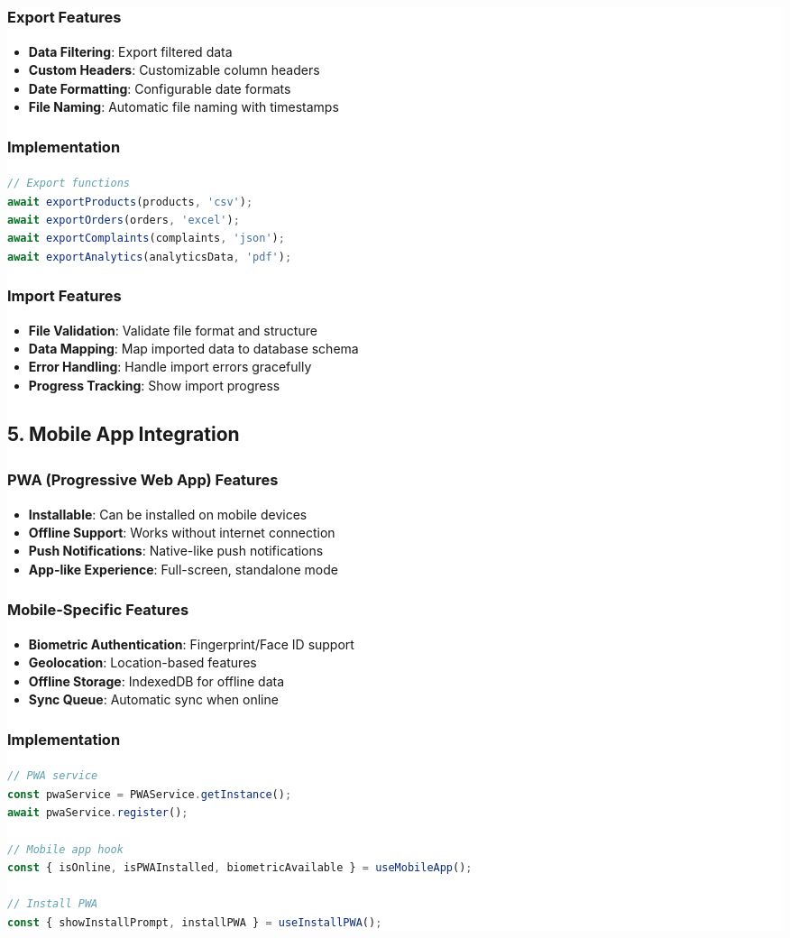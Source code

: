### Export Features

- **Data Filtering**: Export filtered data
- **Custom Headers**: Customizable column headers
- **Date Formatting**: Configurable date formats
- **File Naming**: Automatic file naming with timestamps

### Implementation

```typescript
// Export functions
await exportProducts(products, 'csv');
await exportOrders(orders, 'excel');
await exportComplaints(complaints, 'json');
await exportAnalytics(analyticsData, 'pdf');
```

### Import Features

- **File Validation**: Validate file format and structure
- **Data Mapping**: Map imported data to database schema
- **Error Handling**: Handle import errors gracefully
- **Progress Tracking**: Show import progress

## 5. Mobile App Integration

### PWA (Progressive Web App) Features

- **Installable**: Can be installed on mobile devices
- **Offline Support**: Works without internet connection
- **Push Notifications**: Native-like push notifications
- **App-like Experience**: Full-screen, standalone mode

### Mobile-Specific Features

- **Biometric Authentication**: Fingerprint/Face ID support
- **Geolocation**: Location-based features
- **Offline Storage**: IndexedDB for offline data
- **Sync Queue**: Automatic sync when online

### Implementation

```typescript
// PWA service
const pwaService = PWAService.getInstance();
await pwaService.register();

// Mobile app hook
const { isOnline, isPWAInstalled, biometricAvailable } = useMobileApp();

// Install PWA
const { showInstallPrompt, installPWA } = useInstallPWA();
```
